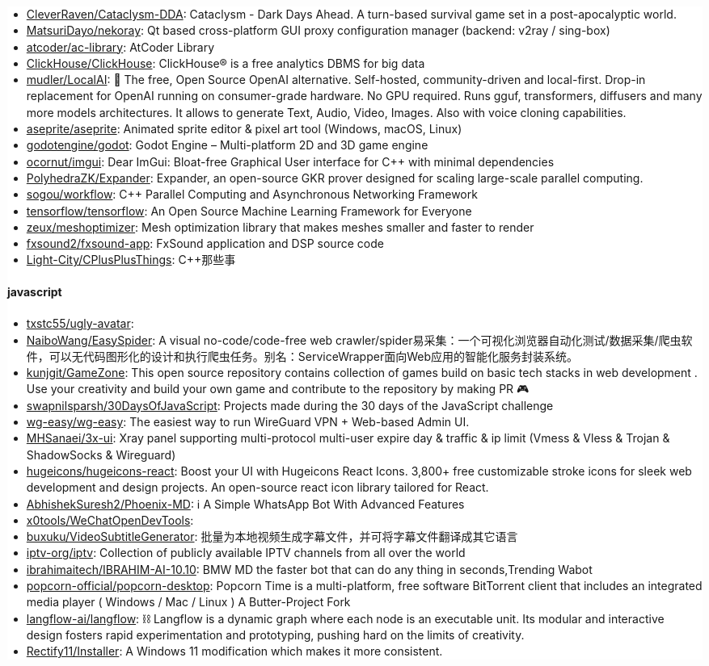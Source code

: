 * [CleverRaven/Cataclysm-DDA](https://github.com/CleverRaven/Cataclysm-DDA): Cataclysm - Dark Days Ahead. A turn-based survival game set in a post-apocalyptic world.
* [MatsuriDayo/nekoray](https://github.com/MatsuriDayo/nekoray): Qt based cross-platform GUI proxy configuration manager (backend: v2ray / sing-box)
* [atcoder/ac-library](https://github.com/atcoder/ac-library): AtCoder Library
* [ClickHouse/ClickHouse](https://github.com/ClickHouse/ClickHouse): ClickHouse® is a free analytics DBMS for big data
* [mudler/LocalAI](https://github.com/mudler/LocalAI): 🤖 The free, Open Source OpenAI alternative. Self-hosted, community-driven and local-first. Drop-in replacement for OpenAI running on consumer-grade hardware. No GPU required. Runs gguf, transformers, diffusers and many more models architectures. It allows to generate Text, Audio, Video, Images. Also with voice cloning capabilities.
* [aseprite/aseprite](https://github.com/aseprite/aseprite): Animated sprite editor & pixel art tool (Windows, macOS, Linux)
* [godotengine/godot](https://github.com/godotengine/godot): Godot Engine – Multi-platform 2D and 3D game engine
* [ocornut/imgui](https://github.com/ocornut/imgui): Dear ImGui: Bloat-free Graphical User interface for C++ with minimal dependencies
* [PolyhedraZK/Expander](https://github.com/PolyhedraZK/Expander): Expander, an open-source GKR prover designed for scaling large-scale parallel computing.
* [sogou/workflow](https://github.com/sogou/workflow): C++ Parallel Computing and Asynchronous Networking Framework
* [tensorflow/tensorflow](https://github.com/tensorflow/tensorflow): An Open Source Machine Learning Framework for Everyone
* [zeux/meshoptimizer](https://github.com/zeux/meshoptimizer): Mesh optimization library that makes meshes smaller and faster to render
* [fxsound2/fxsound-app](https://github.com/fxsound2/fxsound-app): FxSound application and DSP source code
* [Light-City/CPlusPlusThings](https://github.com/Light-City/CPlusPlusThings): C++那些事

#### javascript
* [txstc55/ugly-avatar](https://github.com/txstc55/ugly-avatar): 
* [NaiboWang/EasySpider](https://github.com/NaiboWang/EasySpider): A visual no-code/code-free web crawler/spider易采集：一个可视化浏览器自动化测试/数据采集/爬虫软件，可以无代码图形化的设计和执行爬虫任务。别名：ServiceWrapper面向Web应用的智能化服务封装系统。
* [kunjgit/GameZone](https://github.com/kunjgit/GameZone): This open source repository contains collection of games build on basic tech stacks in web development . Use your creativity and build your own game and contribute to the repository by making PR 🎮
* [swapnilsparsh/30DaysOfJavaScript](https://github.com/swapnilsparsh/30DaysOfJavaScript): Projects made during the 30 days of the JavaScript challenge
* [wg-easy/wg-easy](https://github.com/wg-easy/wg-easy): The easiest way to run WireGuard VPN + Web-based Admin UI.
* [MHSanaei/3x-ui](https://github.com/MHSanaei/3x-ui): Xray panel supporting multi-protocol multi-user expire day & traffic & ip limit (Vmess & Vless & Trojan & ShadowSocks & Wireguard)
* [hugeicons/hugeicons-react](https://github.com/hugeicons/hugeicons-react): Boost your UI with Hugeicons React Icons. 3,800+ free customizable stroke icons for sleek web development and design projects. An open-source react icon library tailored for React.
* [AbhishekSuresh2/Phoenix-MD](https://github.com/AbhishekSuresh2/Phoenix-MD): ℹ️ A Simple WhatsApp Bot With Advanced Features
* [x0tools/WeChatOpenDevTools](https://github.com/x0tools/WeChatOpenDevTools): 
* [buxuku/VideoSubtitleGenerator](https://github.com/buxuku/VideoSubtitleGenerator): 批量为本地视频生成字幕文件，并可将字幕文件翻译成其它语言
* [iptv-org/iptv](https://github.com/iptv-org/iptv): Collection of publicly available IPTV channels from all over the world
* [ibrahimaitech/IBRAHIM-AI-10.10](https://github.com/ibrahimaitech/IBRAHIM-AI-10.10): BMW MD the faster bot that can do any thing in seconds,Trending Wabot
* [popcorn-official/popcorn-desktop](https://github.com/popcorn-official/popcorn-desktop): Popcorn Time is a multi-platform, free software BitTorrent client that includes an integrated media player ( Windows / Mac / Linux ) A Butter-Project Fork
* [langflow-ai/langflow](https://github.com/langflow-ai/langflow): ⛓️ Langflow is a dynamic graph where each node is an executable unit. Its modular and interactive design fosters rapid experimentation and prototyping, pushing hard on the limits of creativity.
* [Rectify11/Installer](https://github.com/Rectify11/Installer): A Windows 11 modification which makes it more consistent.